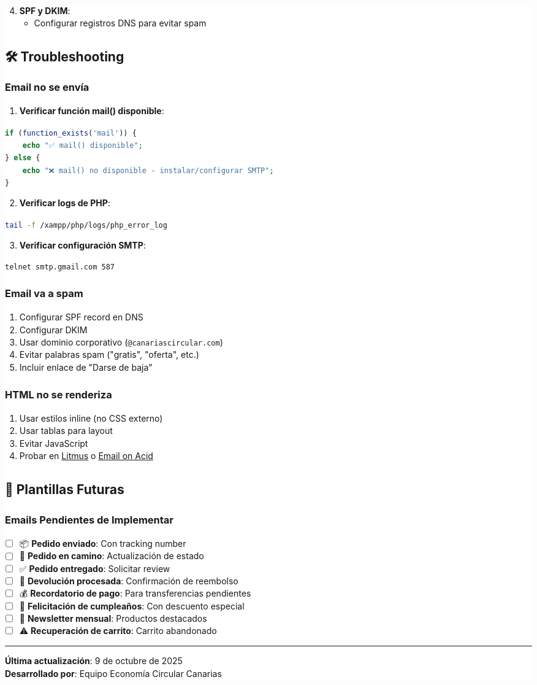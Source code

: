 4. **SPF y DKIM**:
   - Configurar registros DNS para evitar spam

## 🛠️ Troubleshooting

### Email no se envía

1. **Verificar función mail() disponible**:
```php
if (function_exists('mail')) {
    echo "✅ mail() disponible";
} else {
    echo "❌ mail() no disponible - instalar/configurar SMTP";
}
```

2. **Verificar logs de PHP**:
```bash
tail -f /xampp/php/logs/php_error_log
```

3. **Verificar configuración SMTP**:
```bash
telnet smtp.gmail.com 587
```

### Email va a spam

1. Configurar SPF record en DNS
2. Configurar DKIM
3. Usar dominio corporativo (`@canariascircular.com`)
4. Evitar palabras spam ("gratis", "oferta", etc.)
5. Incluir enlace de "Darse de baja"

### HTML no se renderiza

1. Usar estilos inline (no CSS externo)
2. Usar tablas para layout
3. Evitar JavaScript
4. Probar en [Litmus](https://litmus.com) o [Email on Acid](https://www.emailonacid.com)

## 📝 Plantillas Futuras

### Emails Pendientes de Implementar

- [ ] 📦 **Pedido enviado**: Con tracking number
- [ ] 🚚 **Pedido en camino**: Actualización de estado
- [ ] ✅ **Pedido entregado**: Solicitar review
- [ ] 🔄 **Devolución procesada**: Confirmación de reembolso
- [ ] 💰 **Recordatorio de pago**: Para transferencias pendientes
- [ ] 🎂 **Felicitación de cumpleaños**: Con descuento especial
- [ ] 📰 **Newsletter mensual**: Productos destacados
- [ ] ⚠️ **Recuperación de carrito**: Carrito abandonado

---

**Última actualización**: 9 de octubre de 2025  
**Desarrollado por**: Equipo Economía Circular Canarias
